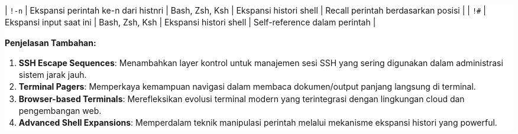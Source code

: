 | `!-n`           | Ekspansi perintah ke-n dari histnri           | Bash, Zsh, Ksh | Ekspansi histori shell | Recall perintah berdasarkan posisi |
| `!#`            | Ekspansi input saat ini                       | Bash, Zsh, Ksh | Ekspansi histori shell | Self-reference dalam perintah      |

**Penjelasan Tambahan:**

1. **SSH Escape Sequences**: Menambahkan layer kontrol untuk manajemen sesi SSH yang sering digunakan dalam administrasi sistem jarak jauh.
2. **Terminal Pagers**: Memperkaya kemampuan navigasi dalam membaca dokumen/output panjang langsung di terminal.
3. **Browser-based Terminals**: Merefleksikan evolusi terminal modern yang terintegrasi dengan lingkungan cloud dan pengembangan web.
4. **Advanced Shell Expansions**: Memperdalam teknik manipulasi perintah melalui mekanisme ekspansi histori yang powerful.
